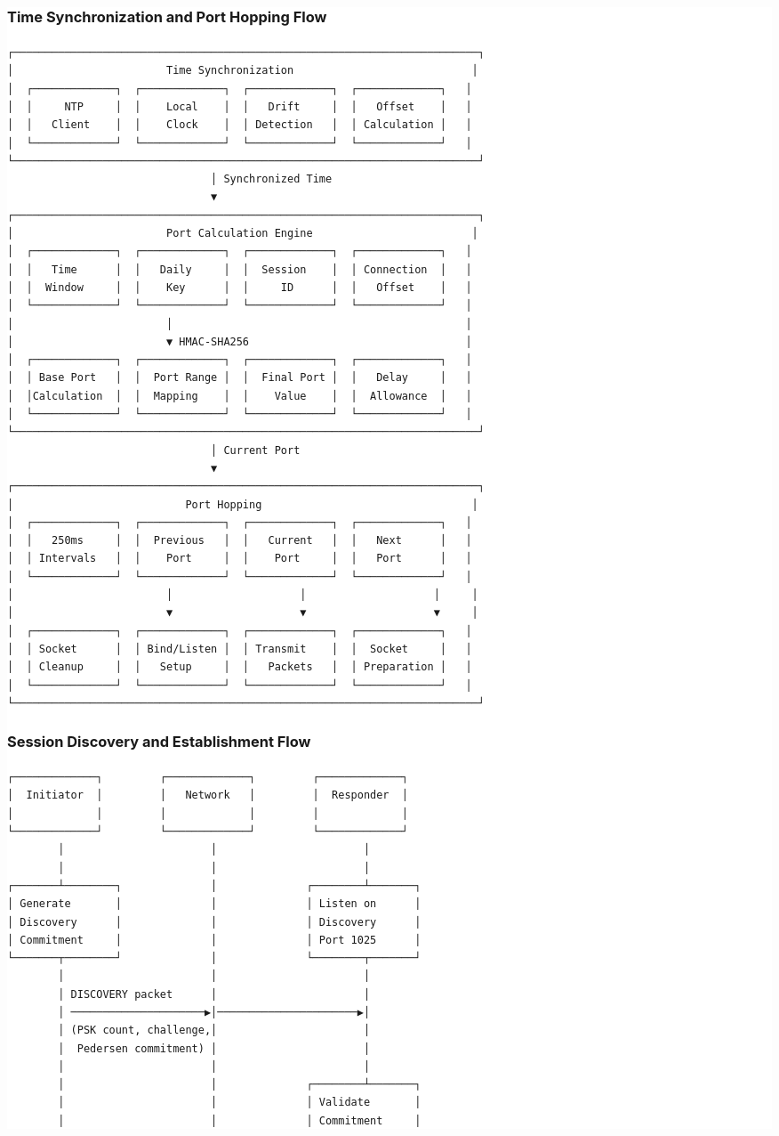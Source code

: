 ### Time Synchronization and Port Hopping Flow
```
┌─────────────────────────────────────────────────────────────────────────┐
│                        Time Synchronization                            │
│  ┌─────────────┐  ┌─────────────┐  ┌─────────────┐  ┌─────────────┐   │
│  │     NTP     │  │    Local    │  │   Drift     │  │   Offset    │   │
│  │   Client    │  │    Clock    │  │ Detection   │  │ Calculation │   │
│  └─────────────┘  └─────────────┘  └─────────────┘  └─────────────┘   │
└─────────────────────────────────────────────────────────────────────────┘
                                │ Synchronized Time
                                ▼
┌─────────────────────────────────────────────────────────────────────────┐
│                        Port Calculation Engine                         │
│  ┌─────────────┐  ┌─────────────┐  ┌─────────────┐  ┌─────────────┐   │
│  │   Time      │  │   Daily     │  │  Session    │  │ Connection  │   │
│  │  Window     │  │    Key      │  │     ID      │  │   Offset    │   │
│  └─────────────┘  └─────────────┘  └─────────────┘  └─────────────┘   │
│                        │                                              │
│                        ▼ HMAC-SHA256                                  │
│  ┌─────────────┐  ┌─────────────┐  ┌─────────────┐  ┌─────────────┐   │
│  │ Base Port   │  │  Port Range │  │  Final Port │  │   Delay     │   │
│  │Calculation  │  │  Mapping    │  │    Value    │  │  Allowance  │   │
│  └─────────────┘  └─────────────┘  └─────────────┘  └─────────────┘   │
└─────────────────────────────────────────────────────────────────────────┘
                                │ Current Port
                                ▼
┌─────────────────────────────────────────────────────────────────────────┐
│                           Port Hopping                                 │
│  ┌─────────────┐  ┌─────────────┐  ┌─────────────┐  ┌─────────────┐   │
│  │   250ms     │  │  Previous   │  │   Current   │  │   Next      │   │
│  │ Intervals   │  │    Port     │  │    Port     │  │   Port      │   │
│  └─────────────┘  └─────────────┘  └─────────────┘  └─────────────┘   │
│                        │                    │                    │     │
│                        ▼                    ▼                    ▼     │
│  ┌─────────────┐  ┌─────────────┐  ┌─────────────┐  ┌─────────────┐   │
│  │ Socket      │  │ Bind/Listen │  │ Transmit    │  │  Socket     │   │
│  │ Cleanup     │  │   Setup     │  │   Packets   │  │ Preparation │   │
│  └─────────────┘  └─────────────┘  └─────────────┘  └─────────────┘   │
└─────────────────────────────────────────────────────────────────────────┘
```

### Session Discovery and Establishment Flow
```
┌─────────────┐         ┌─────────────┐         ┌─────────────┐
│  Initiator  │         │   Network   │         │  Responder  │
│             │         │             │         │             │
└─────────────┘         └─────────────┘         └─────────────┘
        │                       │                       │
        │                       │                       │
┌───────┴────────┐              │              ┌────────┴───────┐
│ Generate       │              │              │ Listen on      │
│ Discovery      │              │              │ Discovery      │
│ Commitment     │              │              │ Port 1025      │
└───────┬────────┘              │              └────────┬───────┘
        │                       │                       │
        │ DISCOVERY packet      │                       │
        │ ─────────────────────▶│──────────────────────▶│
        │ (PSK count, challenge,│                       │
        │  Pedersen commitment) │                       │
        │                       │                       │
        │                       │              ┌────────┴───────┐
        │                       │              │ Validate       │
        │                       │              │ Commitment     │
```